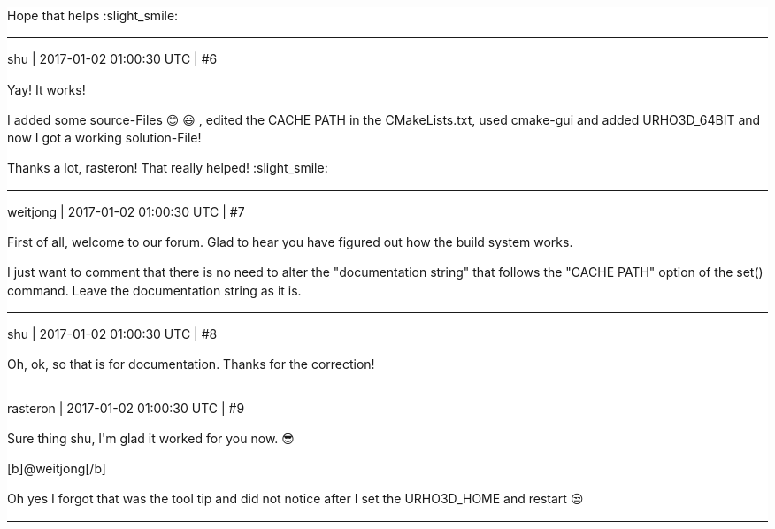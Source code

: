 
Hope that helps  :slight_smile:

-------------------------

shu | 2017-01-02 01:00:30 UTC | #6

Yay! It works! 

I added some source-Files  :blush:  :smiley: , edited the CACHE PATH in the CMakeLists.txt, used cmake-gui and added URHO3D_64BIT and now I got a working solution-File! 

Thanks a lot, rasteron! That really helped! :slight_smile:

-------------------------

weitjong | 2017-01-02 01:00:30 UTC | #7

First of all, welcome to our forum. Glad to hear you have figured out how the build system works.

I just want to comment that there is no need to alter the "documentation string" that follows the "CACHE PATH" option of the set() command. Leave the documentation string as it is.

-------------------------

shu | 2017-01-02 01:00:30 UTC | #8

Oh, ok, so that is for documentation. 
Thanks for the correction!

-------------------------

rasteron | 2017-01-02 01:00:30 UTC | #9

Sure thing shu, I'm glad it worked for you now.  :sunglasses: 

[b]@weitjong[/b]

Oh yes I forgot that was the tool tip and did not notice after I set the URHO3D_HOME and restart  :unamused:

-------------------------

